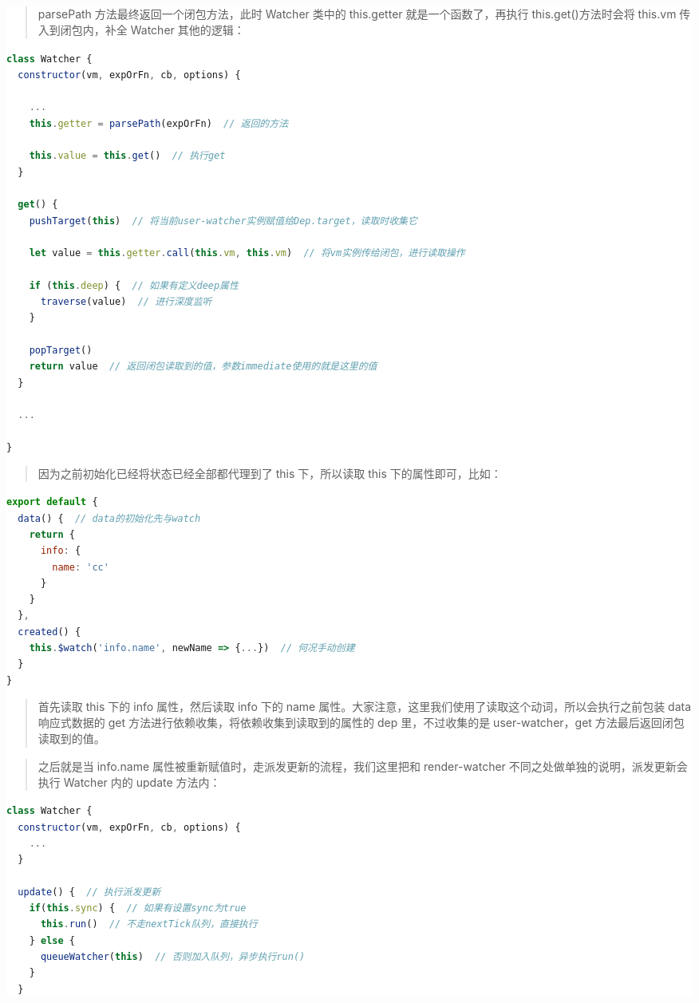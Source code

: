 > parsePath 方法最终返回一个闭包方法，此时 Watcher 类中的 this.getter 就是一个函数了，再执行 this.get()方法时会将 this.vm 传入到闭包内，补全 Watcher 其他的逻辑：

```javascript
class Watcher {
  constructor(vm, expOrFn, cb, options) {

    ...
    this.getter = parsePath(expOrFn)  // 返回的方法

    this.value = this.get()  // 执行get
  }

  get() {
    pushTarget(this)  // 将当前user-watcher实例赋值给Dep.target，读取时收集它

    let value = this.getter.call(this.vm, this.vm)  // 将vm实例传给闭包，进行读取操作

    if (this.deep) {  // 如果有定义deep属性
      traverse(value)  // 进行深度监听
    }

    popTarget()
    return value  // 返回闭包读取到的值，参数immediate使用的就是这里的值
  }

  ...

}
```

> 因为之前初始化已经将状态已经全部都代理到了 this 下，所以读取 this 下的属性即可，比如：

```javascript
export default {
  data() {  // data的初始化先与watch
    return {
      info: {
        name: 'cc'
      }
    }
  },
  created() {
    this.$watch('info.name', newName => {...})  // 何况手动创建
  }
}
```

> 首先读取 this 下的 info 属性，然后读取 info 下的 name 属性。大家注意，这里我们使用了读取这个动词，所以会执行之前包装 data 响应式数据的 get 方法进行依赖收集，将依赖收集到读取到的属性的 dep 里，不过收集的是 user-watcher，get 方法最后返回闭包读取到的值。

> 之后就是当 info.name 属性被重新赋值时，走派发更新的流程，我们这里把和 render-watcher 不同之处做单独的说明，派发更新会执行 Watcher 内的 update 方法内：

```javascript
class Watcher {
  constructor(vm, expOrFn, cb, options) {
    ...
  }

  update() {  // 执行派发更新
    if(this.sync) {  // 如果有设置sync为true
      this.run()  // 不走nextTick队列，直接执行
    } else {
      queueWatcher(this)  // 否则加入队列，异步执行run()
    }
  }

```
